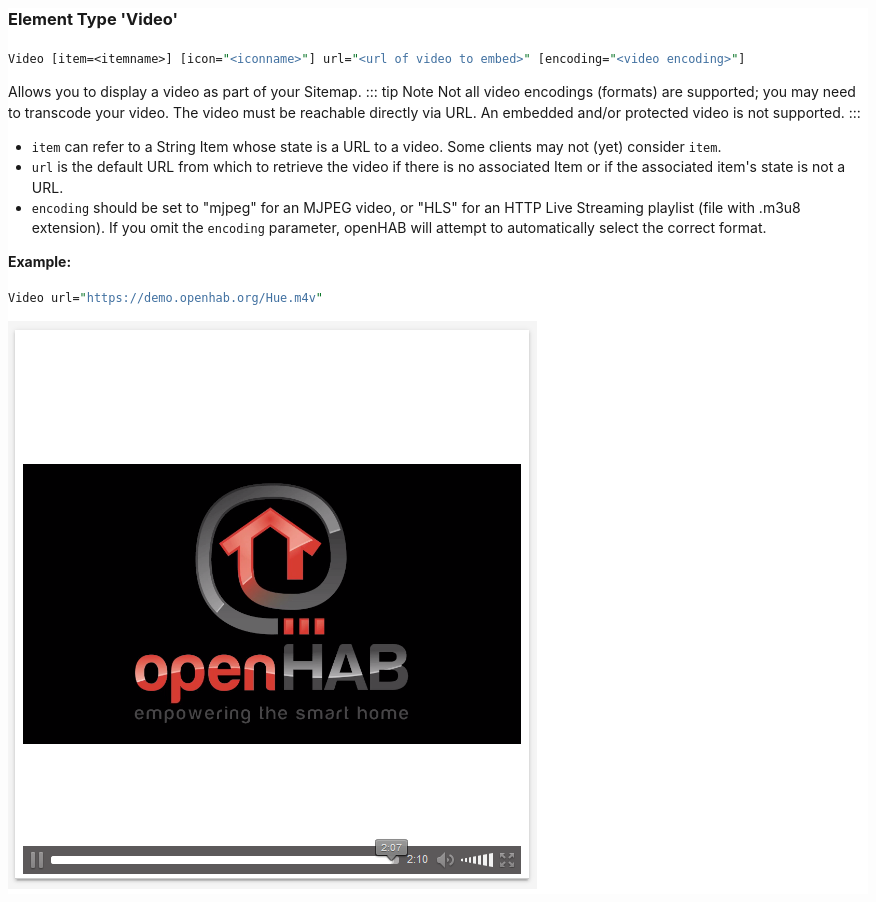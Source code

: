 ### Element Type 'Video'

```perl
Video [item=<itemname>] [icon="<iconname>"] url="<url of video to embed>" [encoding="<video encoding>"]
```

Allows you to display a video as part of your Sitemap.
::: tip Note
Not all video encodings (formats) are supported; you may need to transcode your video.
The video must be reachable directly via URL.
An embedded and/or protected video is not supported.
:::

- `item` can refer to a String Item whose state is a URL to a video. Some clients may not (yet) consider `item`.
- `url` is the default URL from which to retrieve the video if there is no associated Item or if the associated item's state is not a URL.
- `encoding` should be set to "mjpeg" for an MJPEG video, or "HLS" for an HTTP Live Streaming playlist (file with .m3u8 extension).  If you omit the `encoding` parameter, openHAB will attempt to automatically select the correct format.

**Example:**

```perl
Video url="https://demo.openhab.org/Hue.m4v"
```

![Presentation of the Video element in BasicUI](images/sitemap_demo_video.png)
